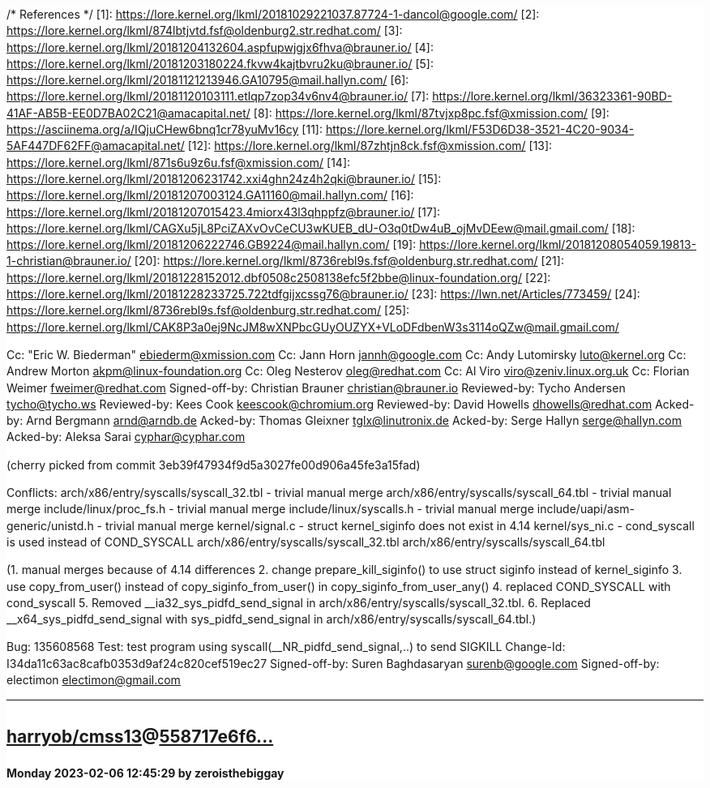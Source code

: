 /* References */
[1]:  https://lore.kernel.org/lkml/20181029221037.87724-1-dancol@google.com/
[2]:  https://lore.kernel.org/lkml/874lbtjvtd.fsf@oldenburg2.str.redhat.com/
[3]:  https://lore.kernel.org/lkml/20181204132604.aspfupwjgjx6fhva@brauner.io/
[4]:  https://lore.kernel.org/lkml/20181203180224.fkvw4kajtbvru2ku@brauner.io/
[5]:  https://lore.kernel.org/lkml/20181121213946.GA10795@mail.hallyn.com/
[6]:  https://lore.kernel.org/lkml/20181120103111.etlqp7zop34v6nv4@brauner.io/
[7]:  https://lore.kernel.org/lkml/36323361-90BD-41AF-AB5B-EE0D7BA02C21@amacapital.net/
[8]:  https://lore.kernel.org/lkml/87tvjxp8pc.fsf@xmission.com/
[9]:  https://asciinema.org/a/IQjuCHew6bnq1cr78yuMv16cy
[11]: https://lore.kernel.org/lkml/F53D6D38-3521-4C20-9034-5AF447DF62FF@amacapital.net/
[12]: https://lore.kernel.org/lkml/87zhtjn8ck.fsf@xmission.com/
[13]: https://lore.kernel.org/lkml/871s6u9z6u.fsf@xmission.com/
[14]: https://lore.kernel.org/lkml/20181206231742.xxi4ghn24z4h2qki@brauner.io/
[15]: https://lore.kernel.org/lkml/20181207003124.GA11160@mail.hallyn.com/
[16]: https://lore.kernel.org/lkml/20181207015423.4miorx43l3qhppfz@brauner.io/
[17]: https://lore.kernel.org/lkml/CAGXu5jL8PciZAXvOvCeCU3wKUEB_dU-O3q0tDw4uB_ojMvDEew@mail.gmail.com/
[18]: https://lore.kernel.org/lkml/20181206222746.GB9224@mail.hallyn.com/
[19]: https://lore.kernel.org/lkml/20181208054059.19813-1-christian@brauner.io/
[20]: https://lore.kernel.org/lkml/8736rebl9s.fsf@oldenburg.str.redhat.com/
[21]: https://lore.kernel.org/lkml/20181228152012.dbf0508c2508138efc5f2bbe@linux-foundation.org/
[22]: https://lore.kernel.org/lkml/20181228233725.722tdfgijxcssg76@brauner.io/
[23]: https://lwn.net/Articles/773459/
[24]: https://lore.kernel.org/lkml/8736rebl9s.fsf@oldenburg.str.redhat.com/
[25]: https://lore.kernel.org/lkml/CAK8P3a0ej9NcJM8wXNPbcGUyOUZYX+VLoDFdbenW3s3114oQZw@mail.gmail.com/

Cc: "Eric W. Biederman" <ebiederm@xmission.com>
Cc: Jann Horn <jannh@google.com>
Cc: Andy Lutomirsky <luto@kernel.org>
Cc: Andrew Morton <akpm@linux-foundation.org>
Cc: Oleg Nesterov <oleg@redhat.com>
Cc: Al Viro <viro@zeniv.linux.org.uk>
Cc: Florian Weimer <fweimer@redhat.com>
Signed-off-by: Christian Brauner <christian@brauner.io>
Reviewed-by: Tycho Andersen <tycho@tycho.ws>
Reviewed-by: Kees Cook <keescook@chromium.org>
Reviewed-by: David Howells <dhowells@redhat.com>
Acked-by: Arnd Bergmann <arnd@arndb.de>
Acked-by: Thomas Gleixner <tglx@linutronix.de>
Acked-by: Serge Hallyn <serge@hallyn.com>
Acked-by: Aleksa Sarai <cyphar@cyphar.com>

(cherry picked from commit 3eb39f47934f9d5a3027fe00d906a45fe3a15fad)

Conflicts:
        arch/x86/entry/syscalls/syscall_32.tbl - trivial manual merge
        arch/x86/entry/syscalls/syscall_64.tbl - trivial manual merge
        include/linux/proc_fs.h - trivial manual merge
        include/linux/syscalls.h - trivial manual merge
        include/uapi/asm-generic/unistd.h - trivial manual merge
        kernel/signal.c - struct kernel_siginfo does not exist in 4.14
        kernel/sys_ni.c - cond_syscall is used instead of COND_SYSCALL
        arch/x86/entry/syscalls/syscall_32.tbl
        arch/x86/entry/syscalls/syscall_64.tbl

(1. manual merges because of 4.14 differences
 2. change prepare_kill_siginfo() to use struct siginfo instead of
kernel_siginfo
 3. use copy_from_user() instead of copy_siginfo_from_user() in copy_siginfo_from_user_any()
 4. replaced COND_SYSCALL with cond_syscall
 5. Removed __ia32_sys_pidfd_send_signal in arch/x86/entry/syscalls/syscall_32.tbl.
 6. Replaced __x64_sys_pidfd_send_signal with sys_pidfd_send_signal in arch/x86/entry/syscalls/syscall_64.tbl.)

Bug: 135608568
Test: test program using syscall(__NR_pidfd_send_signal,..) to send SIGKILL
Change-Id: I34da11c63ac8cafb0353d9af24c820cef519ec27
Signed-off-by: Suren Baghdasaryan <surenb@google.com>
Signed-off-by: electimon <electimon@gmail.com>

---
## [harryob/cmss13](https://github.com/harryob/cmss13)@[558717e6f6...](https://github.com/harryob/cmss13/commit/558717e6f627bf2bdc8e00c620db04c0a55cede0)
#### Monday 2023-02-06 12:45:29 by zeroisthebiggay
